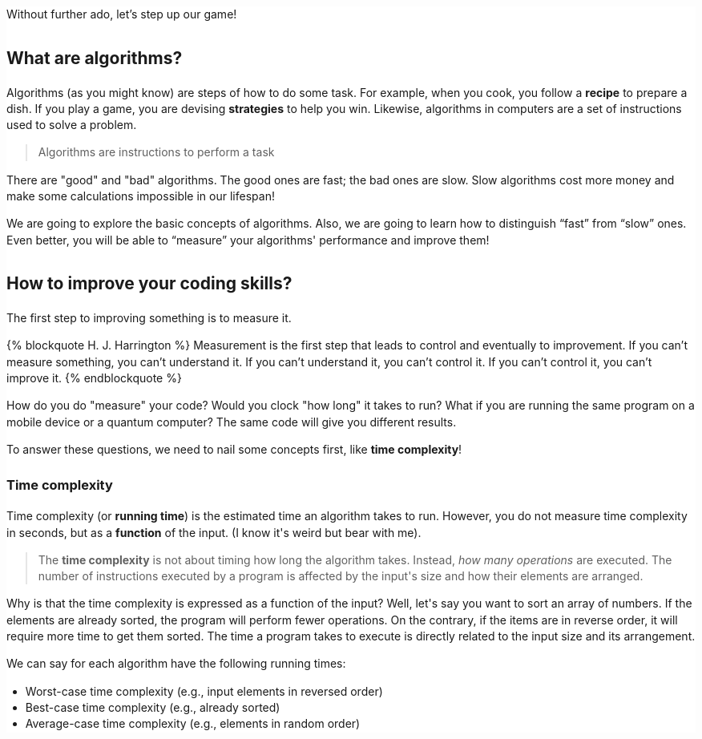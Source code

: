 Without further ado, let’s step up our game!

## What are algorithms?

<iframe width="560" height="315" src="https://www.youtube.com/embed/y0kt0BI5IZ0" frameborder="0" allow="accelerometer; autoplay; encrypted-media; gyroscope; picture-in-picture" allowfullscreen></iframe>

Algorithms (as you might know) are steps of how to do some task. For example, when you cook, you follow a **recipe** to prepare a dish. If you play a game, you are devising **strategies** to help you win. Likewise, algorithms in computers are a set of instructions used to solve a problem.

> Algorithms are instructions to perform a task

There are "good" and "bad" algorithms. The good ones are fast; the bad ones are slow. Slow algorithms cost more money and make some calculations impossible in our lifespan!

We are going to explore the basic concepts of algorithms. Also, we are going to learn how to distinguish “fast” from “slow” ones. Even better, you will be able to “measure” your algorithms' performance and improve them!

## How to improve your coding skills?

The first step to improving something is to measure it.

{% blockquote H. J. Harrington %}
Measurement is the first step that leads to control and eventually to improvement. If you can’t measure something, you can’t understand it. If you can’t understand it, you can’t control it. If you can’t control it, you can’t improve it.
{% endblockquote %}

How do you do "measure" your code? Would you clock "how long" it takes to run? What if you are running the same program on a mobile device or a quantum computer? The same code will give you different results.

To answer these questions, we need to nail some concepts first, like **time complexity**!

### Time complexity

Time complexity (or **running time**) is the estimated time an algorithm takes to run. However, you do not measure time complexity in seconds, but as a **function** of the input.  (I know it's weird but bear with me).

> The **time complexity** is not about timing how long the algorithm takes. Instead, *how many operations* are executed. The number of instructions executed by a program is affected by the input's size and how their elements are arranged.

Why is that the time complexity is expressed as a function of the input? Well, let's say you want to sort an array of numbers. If the elements are already sorted, the program will perform fewer operations. On the contrary, if the items are in reverse order, it will require more time to get them sorted. The time a program takes to execute is directly related to the input size and its arrangement.

We can say for each algorithm have the following running times:

* Worst-case time complexity (e.g., input elements in reversed order)
* Best-case time complexity (e.g., already sorted)
* Average-case time complexity (e.g., elements in random order)
